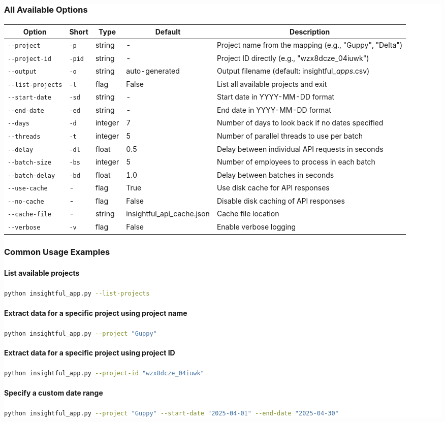 ### All Available Options

| Option | Short | Type | Default | Description |
|--------|-------|------|---------|-------------|
| `--project` | `-p` | string | - | Project name from the mapping (e.g., "Guppy", "Delta") |
| `--project-id` | `-pid` | string | - | Project ID directly (e.g., "wzx8dcze_04iuwk") |
| `--output` | `-o` | string | auto-generated | Output filename (default: insightful_<project>_apps_<dates>.csv) |
| `--list-projects` | `-l` | flag | False | List all available projects and exit |
| `--start-date` | `-sd` | string | - | Start date in YYYY-MM-DD format |
| `--end-date` | `-ed` | string | - | End date in YYYY-MM-DD format |
| `--days` | `-d` | integer | 7 | Number of days to look back if no dates specified |
| `--threads` | `-t` | integer | 5 | Number of parallel threads to use per batch |
| `--delay` | `-dl` | float | 0.5 | Delay between individual API requests in seconds |
| `--batch-size` | `-bs` | integer | 5 | Number of employees to process in each batch |
| `--batch-delay` | `-bd` | float | 1.0 | Delay between batches in seconds |
| `--use-cache` | - | flag | True | Use disk cache for API responses |
| `--no-cache` | - | flag | False | Disable disk caching of API responses |
| `--cache-file` | - | string | insightful_api_cache.json | Cache file location |
| `--verbose` | `-v` | flag | False | Enable verbose logging |

### Common Usage Examples

#### List available projects
```bash
python insightful_app.py --list-projects
```

#### Extract data for a specific project using project name
```bash
python insightful_app.py --project "Guppy"
```

#### Extract data for a specific project using project ID
```bash
python insightful_app.py --project-id "wzx8dcze_04iuwk"
```

#### Specify a custom date range
```bash
python insightful_app.py --project "Guppy" --start-date "2025-04-01" --end-date "2025-04-30"
```
